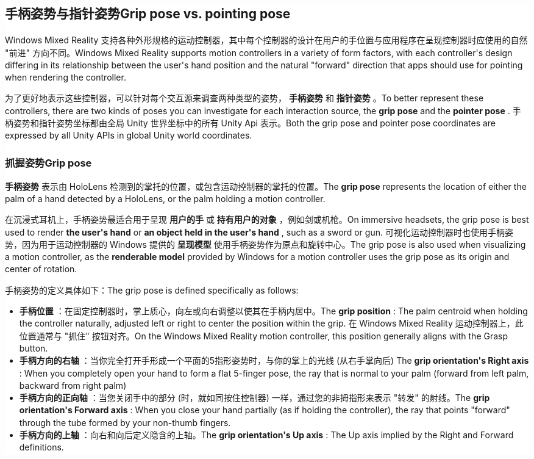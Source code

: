 
## <a name="grip-pose-vs-pointing-pose"></a><span data-ttu-id="4215f-218">手柄姿势与指针姿势</span><span class="sxs-lookup"><span data-stu-id="4215f-218">Grip pose vs. pointing pose</span></span>

<span data-ttu-id="4215f-219">Windows Mixed Reality 支持各种外形规格的运动控制器，其中每个控制器的设计在用户的手位置与应用程序在呈现控制器时应使用的自然 "前进" 方向不同。</span><span class="sxs-lookup"><span data-stu-id="4215f-219">Windows Mixed Reality supports motion controllers in a variety of form factors, with each controller's design differing in its relationship between the user's hand position and the natural "forward" direction that apps should use for pointing when rendering the controller.</span></span>

<span data-ttu-id="4215f-220">为了更好地表示这些控制器，可以针对每个交互源来调查两种类型的姿势， **手柄姿势** 和 **指针姿势** 。</span><span class="sxs-lookup"><span data-stu-id="4215f-220">To better represent these controllers, there are two kinds of poses you can investigate for each interaction source, the **grip pose** and the **pointer pose** .</span></span> <span data-ttu-id="4215f-221">手柄姿势和指针姿势坐标都由全局 Unity 世界坐标中的所有 Unity Api 表示。</span><span class="sxs-lookup"><span data-stu-id="4215f-221">Both the grip pose and pointer pose coordinates are expressed by all Unity APIs in global Unity world coordinates.</span></span>

### <a name="grip-pose"></a><span data-ttu-id="4215f-222">抓握姿势</span><span class="sxs-lookup"><span data-stu-id="4215f-222">Grip pose</span></span>

<span data-ttu-id="4215f-223">**手柄姿势** 表示由 HoloLens 检测到的掌托的位置，或包含运动控制器的掌托的位置。</span><span class="sxs-lookup"><span data-stu-id="4215f-223">The **grip pose** represents the location of either the palm of a hand detected by a HoloLens, or the palm holding a motion controller.</span></span>

<span data-ttu-id="4215f-224">在沉浸式耳机上，手柄姿势最适合用于呈现 **用户的手** 或 **持有用户的对象** ，例如剑或机枪。</span><span class="sxs-lookup"><span data-stu-id="4215f-224">On immersive headsets, the grip pose is best used to render **the user's hand** or **an object held in the user's hand** , such as a sword or gun.</span></span> <span data-ttu-id="4215f-225">可视化运动控制器时也使用手柄姿势，因为用于运动控制器的 Windows 提供的 **呈现模型** 使用手柄姿势作为原点和旋转中心。</span><span class="sxs-lookup"><span data-stu-id="4215f-225">The grip pose is also used when visualizing a motion controller, as the **renderable model** provided by Windows for a motion controller uses the grip pose as its origin and center of rotation.</span></span>

<span data-ttu-id="4215f-226">手柄姿势的定义具体如下：</span><span class="sxs-lookup"><span data-stu-id="4215f-226">The grip pose is defined specifically as follows:</span></span>
* <span data-ttu-id="4215f-227">**手柄位置** ：在固定控制器时，掌上质心，向左或向右调整以使其在手柄内居中。</span><span class="sxs-lookup"><span data-stu-id="4215f-227">The **grip position** : The palm centroid when holding the controller naturally, adjusted left or right to center the position within the grip.</span></span> <span data-ttu-id="4215f-228">在 Windows Mixed Reality 运动控制器上，此位置通常与 "抓住" 按钮对齐。</span><span class="sxs-lookup"><span data-stu-id="4215f-228">On the Windows Mixed Reality motion controller, this position generally aligns with the Grasp button.</span></span>
* <span data-ttu-id="4215f-229">**手柄方向的右轴** ：当你完全打开手形成一个平面的5指形姿势时，与你的掌上的光线 (从右手掌向后) </span><span class="sxs-lookup"><span data-stu-id="4215f-229">The **grip orientation's Right axis** : When you completely open your hand to form a flat 5-finger pose, the ray that is normal to your palm (forward from left palm, backward from right palm)</span></span>
* <span data-ttu-id="4215f-230">**手柄方向的正向轴** ：当您关闭手中的部分 (时，就如同按住控制器) 一样，通过您的非拇指形来表示 "转发" 的射线。</span><span class="sxs-lookup"><span data-stu-id="4215f-230">The **grip orientation's Forward axis** : When you close your hand partially (as if holding the controller), the ray that points "forward" through the tube formed by your non-thumb fingers.</span></span>
* <span data-ttu-id="4215f-231">**手柄方向的上轴** ：向右和向后定义隐含的上轴。</span><span class="sxs-lookup"><span data-stu-id="4215f-231">The **grip orientation's Up axis** : The Up axis implied by the Right and Forward definitions.</span></span>
